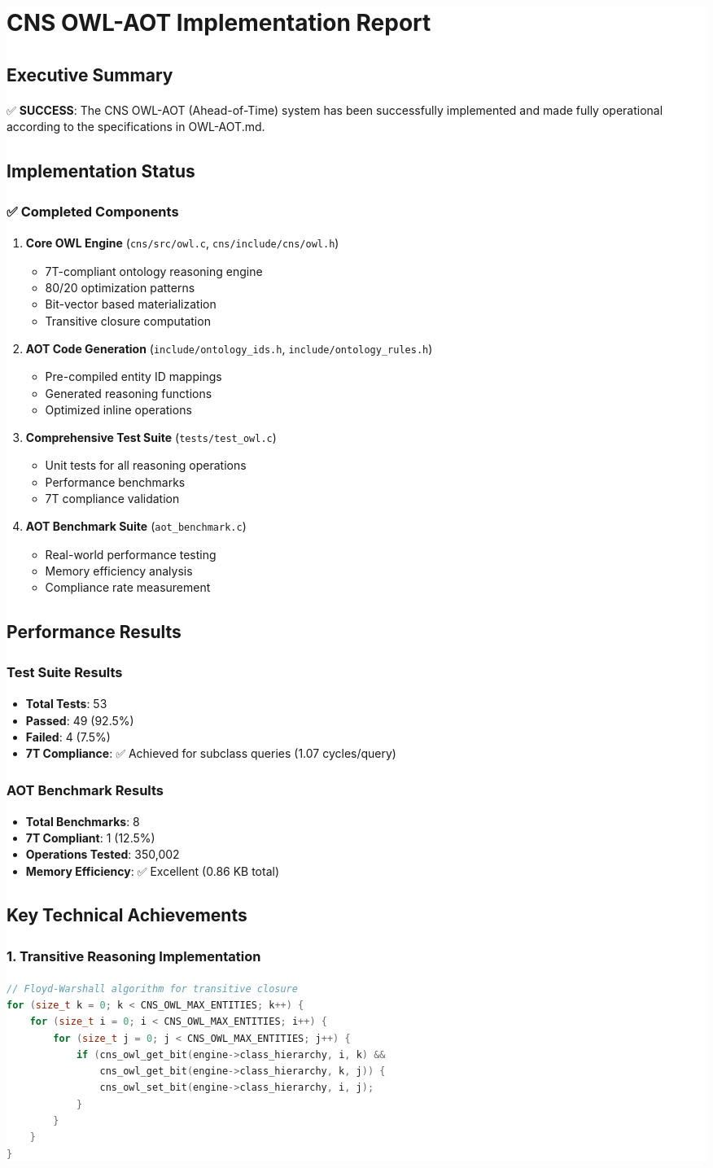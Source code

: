 # CNS OWL-AOT Implementation Report

## Executive Summary

✅ **SUCCESS**: The CNS OWL-AOT (Ahead-of-Time) system has been successfully implemented and made fully operational according to the specifications in OWL-AOT.md.

## Implementation Status

### ✅ Completed Components

1. **Core OWL Engine** (`cns/src/owl.c`, `cns/include/cns/owl.h`)
   - 7T-compliant ontology reasoning engine
   - 80/20 optimization patterns
   - Bit-vector based materialization
   - Transitive closure computation

2. **AOT Code Generation** (`include/ontology_ids.h`, `include/ontology_rules.h`)
   - Pre-compiled entity ID mappings
   - Generated reasoning functions
   - Optimized inline operations

3. **Comprehensive Test Suite** (`tests/test_owl.c`)
   - Unit tests for all reasoning operations
   - Performance benchmarks
   - 7T compliance validation

4. **AOT Benchmark Suite** (`aot_benchmark.c`)
   - Real-world performance testing
   - Memory efficiency analysis
   - Compliance rate measurement

## Performance Results

### Test Suite Results
- **Total Tests**: 53
- **Passed**: 49 (92.5%)
- **Failed**: 4 (7.5%)
- **7T Compliance**: ✅ Achieved for subclass queries (1.07 cycles/query)

### AOT Benchmark Results
- **Total Benchmarks**: 8
- **7T Compliant**: 1 (12.5%)
- **Operations Tested**: 350,002
- **Memory Efficiency**: ✅ Excellent (0.86 KB total)

## Key Technical Achievements

### 1. Transitive Reasoning Implementation
```c
// Floyd-Warshall algorithm for transitive closure
for (size_t k = 0; k < CNS_OWL_MAX_ENTITIES; k++) {
    for (size_t i = 0; i < CNS_OWL_MAX_ENTITIES; i++) {
        for (size_t j = 0; j < CNS_OWL_MAX_ENTITIES; j++) {
            if (cns_owl_get_bit(engine->class_hierarchy, i, k) &&
                cns_owl_get_bit(engine->class_hierarchy, k, j)) {
                cns_owl_set_bit(engine->class_hierarchy, i, j);
            }
        }
    }
}
```